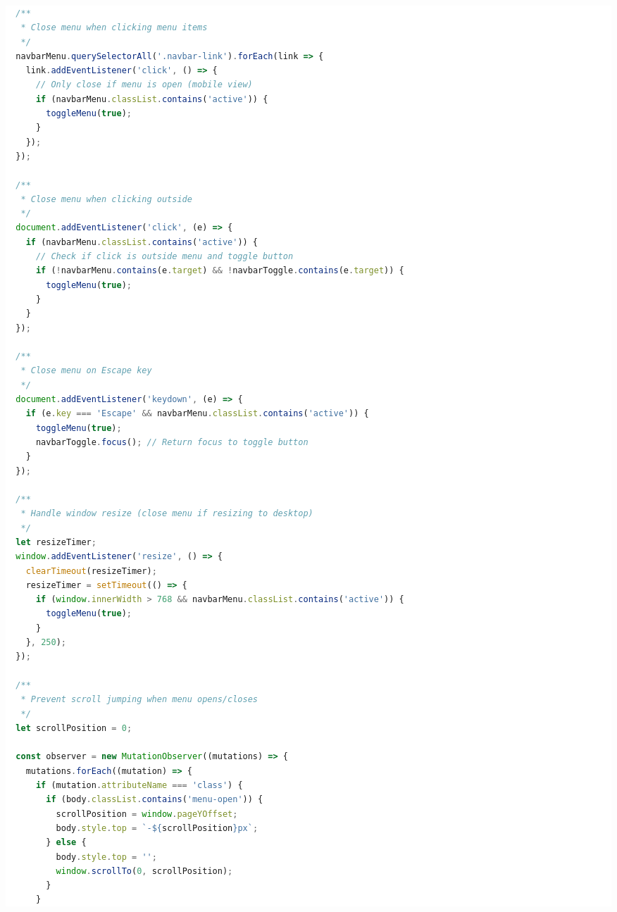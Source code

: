 ```javascript
  /**
   * Close menu when clicking menu items
   */
  navbarMenu.querySelectorAll('.navbar-link').forEach(link => {
    link.addEventListener('click', () => {
      // Only close if menu is open (mobile view)
      if (navbarMenu.classList.contains('active')) {
        toggleMenu(true);
      }
    });
  });

  /**
   * Close menu when clicking outside
   */
  document.addEventListener('click', (e) => {
    if (navbarMenu.classList.contains('active')) {
      // Check if click is outside menu and toggle button
      if (!navbarMenu.contains(e.target) && !navbarToggle.contains(e.target)) {
        toggleMenu(true);
      }
    }
  });

  /**
   * Close menu on Escape key
   */
  document.addEventListener('keydown', (e) => {
    if (e.key === 'Escape' && navbarMenu.classList.contains('active')) {
      toggleMenu(true);
      navbarToggle.focus(); // Return focus to toggle button
    }
  });

  /**
   * Handle window resize (close menu if resizing to desktop)
   */
  let resizeTimer;
  window.addEventListener('resize', () => {
    clearTimeout(resizeTimer);
    resizeTimer = setTimeout(() => {
      if (window.innerWidth > 768 && navbarMenu.classList.contains('active')) {
        toggleMenu(true);
      }
    }, 250);
  });

  /**
   * Prevent scroll jumping when menu opens/closes
   */
  let scrollPosition = 0;

  const observer = new MutationObserver((mutations) => {
    mutations.forEach((mutation) => {
      if (mutation.attributeName === 'class') {
        if (body.classList.contains('menu-open')) {
          scrollPosition = window.pageYOffset;
          body.style.top = `-${scrollPosition}px`;
        } else {
          body.style.top = '';
          window.scrollTo(0, scrollPosition);
        }
      }
```